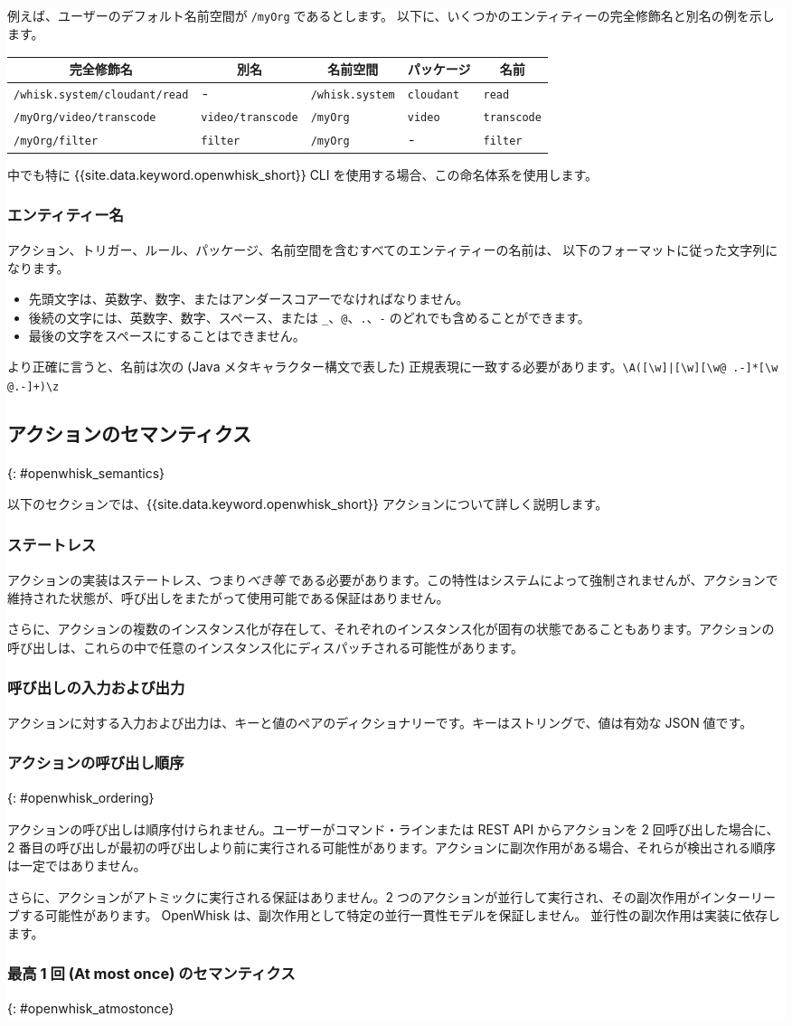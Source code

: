 例えば、ユーザーのデフォルト名前空間が `/myOrg` であるとします。
以下に、いくつかのエンティティーの完全修飾名と別名の例を示します。


| 完全修飾名 | 別名 | 名前空間 | パッケージ | 名前 |
| --- | --- | --- | --- | --- |
| `/whisk.system/cloudant/read` | - | `/whisk.system` | `cloudant` | `read` |
| `/myOrg/video/transcode` | `video/transcode` | `/myOrg` | `video` | `transcode` |
| `/myOrg/filter` | `filter` | `/myOrg` | - | `filter` |

中でも特に {{site.data.keyword.openwhisk_short}} CLI を使用する場合、この命名体系を使用します。

### エンティティー名

アクション、トリガー、ルール、パッケージ、名前空間を含むすべてのエンティティーの名前は、
以下のフォーマットに従った文字列になります。

* 先頭文字は、英数字、数字、またはアンダースコアーでなければなりません。
* 後続の文字には、英数字、数字、スペース、または `_`、`@`、`.`、`-` のどれでも含めることができます。
* 最後の文字をスペースにすることはできません。

より正確に言うと、名前は次の (Java メタキャラクター構文で表した) 正規表現に一致する必要があります。`\A([\w]|[\w][\w@ .-]*[\w@.-]+)\z`


## アクションのセマンティクス
{: #openwhisk_semantics}

以下のセクションでは、{{site.data.keyword.openwhisk_short}} アクションについて詳しく説明します。

### ステートレス

アクションの実装はステートレス、つまり*べき等* である必要があります。この特性はシステムによって強制されませんが、アクションで維持された状態が、呼び出しをまたがって使用可能である保証はありません。

さらに、アクションの複数のインスタンス化が存在して、それぞれのインスタンス化が固有の状態であることもあります。アクションの呼び出しは、これらの中で任意のインスタンス化にディスパッチされる可能性があります。

### 呼び出しの入力および出力

アクションに対する入力および出力は、キーと値のペアのディクショナリーです。キーはストリングで、値は有効な JSON 値です。

### アクションの呼び出し順序
{: #openwhisk_ordering}

アクションの呼び出しは順序付けられません。ユーザーがコマンド・ラインまたは REST API からアクションを 2 回呼び出した場合に、2 番目の呼び出しが最初の呼び出しより前に実行される可能性があります。アクションに副次作用がある場合、それらが検出される順序は一定ではありません。

さらに、アクションがアトミックに実行される保証はありません。2 つのアクションが並行して実行され、その副次作用がインターリーブする可能性があります。
OpenWhisk は、副次作用として特定の並行一貫性モデルを保証しません。
並行性の副次作用は実装に依存します。

### 最高 1 回 (At most once) のセマンティクス
{: #openwhisk_atmostonce}
